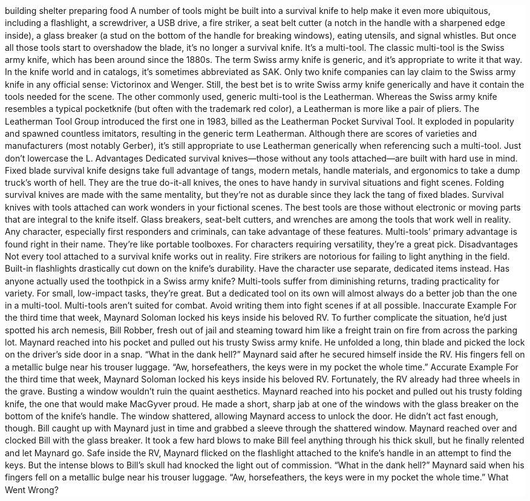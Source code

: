 building shelter
preparing food
A number of tools might be built into a survival knife to help make it even more ubiquitous, including a flashlight, a screwdriver, a USB drive, a fire striker, a seat belt cutter (a notch in the handle with a sharpened edge inside), a glass breaker (a stud on the bottom of the handle for breaking windows), eating utensils, and signal whistles. But once all those tools start to overshadow the blade, it’s no longer a survival knife. It’s a multi-tool.
The classic multi-tool is the Swiss army knife, which has been around since the 1880s. The term Swiss army knife is generic, and it’s appropriate to write it that way. In the knife world and in catalogs, it’s sometimes abbreviated as SAK.
Only two knife companies can lay claim to the Swiss army knife in any official sense: Victorinox and Wenger. Still, the best bet is to write Swiss army knife generically and have it contain the tools needed for the scene.
The other commonly used, generic multi-tool is the Leatherman. Whereas the Swiss army knife resembles a typical pocketknife (but often with the trademark red color), a Leatherman is more like a pair of pliers. The Leatherman Tool Group introduced the first one in 1983, billed as the Leatherman Pocket Survival Tool. It exploded in popularity and spawned countless imitators, resulting in the generic term Leatherman. Although there are scores of varieties and manufacturers (most notably Gerber), it’s still appropriate to use Leatherman generically when referencing such a multi-tool. Just don’t lowercase the L.
Advantages
Dedicated survival knives—those without any tools attached—are built with hard use in mind. Fixed blade survival knife designs take full advantage of tangs, modern metals, handle materials, and ergonomics to take a dump truck’s worth of hell. They are the true do-it-all knives, the ones to have handy in survival situations and fight scenes. Folding survival knives are made with the same mentality, but they’re not as durable since they lack the tang of fixed blades.
Survival knives with tools attached can work wonders in your fictional scenes. The best tools are those without electronic or moving parts that are integral to the knife itself. Glass breakers, seat-belt cutters, and wrenches are among the tools that work well in reality. Any character, especially first responders and criminals, can take advantage of these features.
Multi-tools’ primary advantage is found right in their name. They’re like portable toolboxes. For characters requiring versatility, they’re a great pick.
Disadvantages
Not every tool attached to a survival knife works out in reality. Fire strikers are notorious for failing to light anything in the field. Built-in flashlights drastically cut down on the knife’s durability. Have the character use separate, dedicated items instead.
Has anyone actually used the toothpick in a Swiss army knife? Multi-tools suffer from diminishing returns, trading practicality for variety. For small, low-impact tasks, they’re great. But a dedicated tool on its own will almost always do a better job than the one in a multi-tool.
Multi-tools aren’t suited for combat. Avoid writing them into fight scenes if at all possible.
Inaccurate Example
For the third time that week, Maynard Soloman locked his keys inside his beloved RV. To further complicate the situation, he’d just spotted his arch nemesis, Bill Robber, fresh out of jail and steaming toward him like a freight train on fire from across the parking lot.
Maynard reached into his pocket and pulled out his trusty Swiss army knife. He unfolded a long, thin blade and picked the lock on the driver’s side door in a snap.
“What in the dank hell?” Maynard said after he secured himself inside the RV. His fingers fell on a metallic bulge near his trouser luggage. “Aw, horsefeathers, the keys were in my pocket the whole time.”
Accurate Example
For the third time that week, Maynard Soloman locked his keys inside his beloved RV. Fortunately, the RV already had three wheels in the grave. Busting a window wouldn’t ruin the quaint aesthetics.
Maynard reached into his pocket and pulled out his trusty folding knife, the one that would make MacGyver proud. He made a short, sharp jab at one of the windows with the glass breaker on the bottom of the knife’s handle.
The window shattered, allowing Maynard access to unlock the door. He didn’t act fast enough, though. Bill caught up with Maynard just in time and grabbed a sleeve through the shattered window.
Maynard reached over and clocked Bill with the glass breaker. It took a few hard blows to make Bill feel anything through his thick skull, but he finally relented and let Maynard go.
Safe inside the RV, Maynard flicked on the flashlight attached to the knife’s handle in an attempt to find the keys. But the intense blows to Bill’s skull had knocked the light out of commission.
“What in the dank hell?” Maynard said when his fingers fell on a metallic bulge near his trouser luggage. “Aw, horsefeathers, the keys were in my pocket the whole time.”
What Went Wrong?